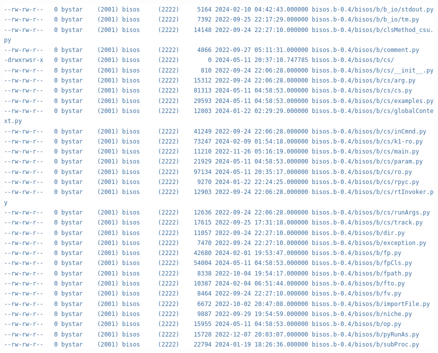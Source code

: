 ```diff
--rw-rw-r--   0 bystar    (2001) bisos     (2222)     5164 2024-02-10 04:42:43.000000 bisos.b-0.4/bisos/b/b_io/stdout.py
--rw-rw-r--   0 bystar    (2001) bisos     (2222)     7392 2022-09-25 22:17:29.000000 bisos.b-0.4/bisos/b/b_io/tm.py
--rw-rw-r--   0 bystar    (2001) bisos     (2222)    14148 2022-09-24 22:27:10.000000 bisos.b-0.4/bisos/b/clsMethod_csu.py
--rw-rw-r--   0 bystar    (2001) bisos     (2222)     4866 2022-09-27 05:11:31.000000 bisos.b-0.4/bisos/b/comment.py
-drwxrwsr-x   0 bystar    (2001) bisos     (2222)        0 2024-05-11 20:37:10.747785 bisos.b-0.4/bisos/b/cs/
--rw-rw-r--   0 bystar    (2001) bisos     (2222)      810 2022-09-24 22:06:28.000000 bisos.b-0.4/bisos/b/cs/__init__.py
--rw-rw-r--   0 bystar    (2001) bisos     (2222)    15312 2022-09-24 22:06:28.000000 bisos.b-0.4/bisos/b/cs/arg.py
--rw-rw-r--   0 bystar    (2001) bisos     (2222)    81313 2024-05-11 04:58:53.000000 bisos.b-0.4/bisos/b/cs/cs.py
--rw-rw-r--   0 bystar    (2001) bisos     (2222)    29593 2024-05-11 04:58:53.000000 bisos.b-0.4/bisos/b/cs/examples.py
--rw-rw-r--   0 bystar    (2001) bisos     (2222)    12803 2024-01-22 02:29:29.000000 bisos.b-0.4/bisos/b/cs/globalContext.py
--rw-rw-r--   0 bystar    (2001) bisos     (2222)    41249 2022-09-24 22:06:28.000000 bisos.b-0.4/bisos/b/cs/inCmnd.py
--rw-rw-r--   0 bystar    (2001) bisos     (2222)    73247 2024-02-09 01:54:18.000000 bisos.b-0.4/bisos/b/cs/k1-ro.py
--rw-rw-r--   0 bystar    (2001) bisos     (2222)    11210 2022-11-26 05:16:19.000000 bisos.b-0.4/bisos/b/cs/main.py
--rw-rw-r--   0 bystar    (2001) bisos     (2222)    21929 2024-05-11 04:58:53.000000 bisos.b-0.4/bisos/b/cs/param.py
--rw-rw-r--   0 bystar    (2001) bisos     (2222)    97134 2024-05-11 20:35:17.000000 bisos.b-0.4/bisos/b/cs/ro.py
--rw-rw-r--   0 bystar    (2001) bisos     (2222)     9270 2024-01-22 22:24:25.000000 bisos.b-0.4/bisos/b/cs/rpyc.py
--rw-rw-r--   0 bystar    (2001) bisos     (2222)    12903 2022-09-24 22:06:28.000000 bisos.b-0.4/bisos/b/cs/rtInvoker.py
--rw-rw-r--   0 bystar    (2001) bisos     (2222)    12636 2022-09-24 22:06:28.000000 bisos.b-0.4/bisos/b/cs/runArgs.py
--rw-rw-r--   0 bystar    (2001) bisos     (2222)    17615 2022-09-25 17:31:18.000000 bisos.b-0.4/bisos/b/cs/track.py
--rw-rw-r--   0 bystar    (2001) bisos     (2222)    11057 2022-09-24 22:27:10.000000 bisos.b-0.4/bisos/b/dir.py
--rw-rw-r--   0 bystar    (2001) bisos     (2222)     7470 2022-09-24 22:27:10.000000 bisos.b-0.4/bisos/b/exception.py
--rw-rw-r--   0 bystar    (2001) bisos     (2222)    42680 2024-02-01 19:53:47.000000 bisos.b-0.4/bisos/b/fp.py
--rw-rw-r--   0 bystar    (2001) bisos     (2222)    54004 2024-05-11 04:58:53.000000 bisos.b-0.4/bisos/b/fpCls.py
--rw-rw-r--   0 bystar    (2001) bisos     (2222)     8338 2022-10-04 19:54:17.000000 bisos.b-0.4/bisos/b/fpath.py
--rw-rw-r--   0 bystar    (2001) bisos     (2222)    10387 2024-02-04 06:51:44.000000 bisos.b-0.4/bisos/b/fto.py
--rw-rw-r--   0 bystar    (2001) bisos     (2222)     8464 2022-09-24 22:27:10.000000 bisos.b-0.4/bisos/b/fv.py
--rw-rw-r--   0 bystar    (2001) bisos     (2222)     6672 2022-10-02 20:47:08.000000 bisos.b-0.4/bisos/b/importFile.py
--rw-rw-r--   0 bystar    (2001) bisos     (2222)     9887 2022-09-29 19:54:59.000000 bisos.b-0.4/bisos/b/niche.py
--rw-rw-r--   0 bystar    (2001) bisos     (2222)    15955 2024-05-11 04:58:53.000000 bisos.b-0.4/bisos/b/op.py
--rw-rw-r--   0 bystar    (2001) bisos     (2222)    15728 2022-12-07 20:03:07.000000 bisos.b-0.4/bisos/b/pyRunAs.py
--rw-rw-r--   0 bystar    (2001) bisos     (2222)    22794 2024-01-19 18:26:36.000000 bisos.b-0.4/bisos/b/subProc.py
```